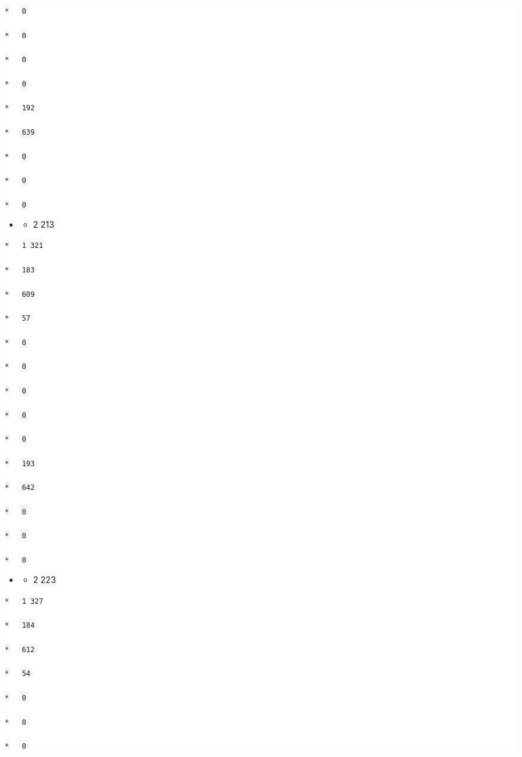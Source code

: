     *   0

    *   0

    *   0

    *   0

    *   192

    *   639

    *   0

    *   0

    *   0


*    *   2 213

    *   1 321

    *   183

    *   609

    *   57

    *   0

    *   0

    *   0

    *   0

    *   0

    *   193

    *   642

    *   0

    *   0

    *   0


*    *   2 223

    *   1 327

    *   184

    *   612

    *   54

    *   0

    *   0

    *   0
